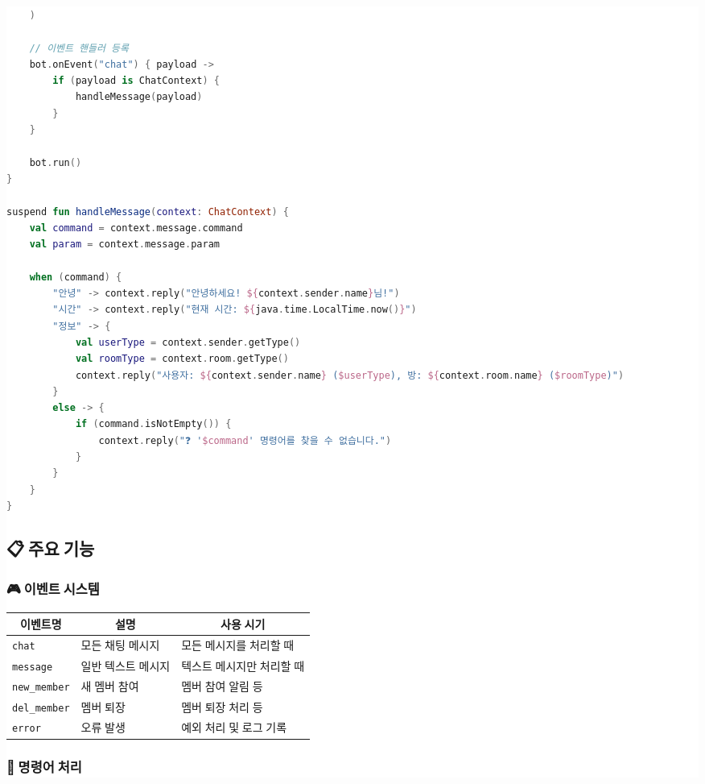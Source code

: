 ```kotlin
    )

    // 이벤트 핸들러 등록
    bot.onEvent("chat") { payload ->
        if (payload is ChatContext) {
            handleMessage(payload)
        }
    }

    bot.run()
}

suspend fun handleMessage(context: ChatContext) {
    val command = context.message.command
    val param = context.message.param

    when (command) {
        "안녕" -> context.reply("안녕하세요! ${context.sender.name}님!")
        "시간" -> context.reply("현재 시간: ${java.time.LocalTime.now()}")
        "정보" -> {
            val userType = context.sender.getType()
            val roomType = context.room.getType()
            context.reply("사용자: ${context.sender.name} ($userType), 방: ${context.room.name} ($roomType)")
        }
        else -> {
            if (command.isNotEmpty()) {
                context.reply("❓ '$command' 명령어를 찾을 수 없습니다.")
            }
        }
    }
}
```

## 📋 주요 기능

### 🎮 이벤트 시스템

| 이벤트명 | 설명 | 사용 시기 |
|---------|------|-----------|
| `chat` | 모든 채팅 메시지 | 모든 메시지를 처리할 때 |
| `message` | 일반 텍스트 메시지 | 텍스트 메시지만 처리할 때 |
| `new_member` | 새 멤버 참여 | 멤버 참여 알림 등 |
| `del_member` | 멤버 퇴장 | 멤버 퇴장 처리 등 |
| `error` | 오류 발생 | 예외 처리 및 로그 기록 |

### 🔧 명령어 처리
